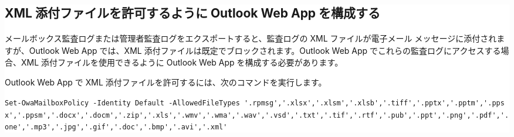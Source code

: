 

## XML 添付ファイルを許可するように Outlook Web App を構成する

メールボックス監査ログまたは管理者監査ログをエクスポートすると、監査ログの XML ファイルが電子メール メッセージに添付されますが、Outlook Web App では、XML 添付ファイルは既定でブロックされます。Outlook Web App でこれらの監査ログにアクセスする場合、XML 添付ファイルを使用できるように Outlook Web App を構成する必要があります。

Outlook Web App で XML 添付ファイルを許可するには、次のコマンドを実行します。

    Set-OwaMailboxPolicy -Identity Default -AllowedFileTypes '.rpmsg','.xlsx','.xlsm','.xlsb','.tiff','.pptx','.pptm','.ppsx','.ppsm','.docx','.docm','.zip','.xls','.wmv','.wma','.wav','.vsd','.txt','.tif','.rtf','.pub','.ppt','.png','.pdf','.one','.mp3','.jpg','.gif','.doc','.bmp','.avi','.xml'

